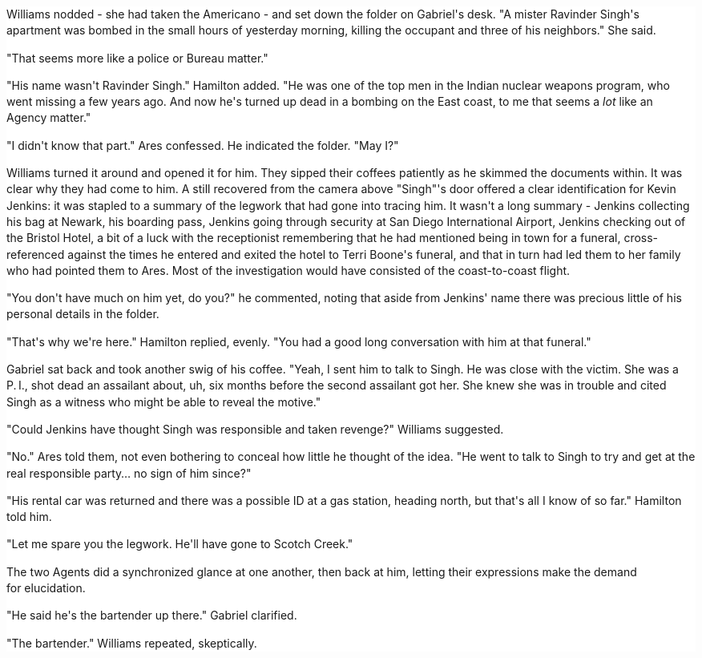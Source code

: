 Williams nodded - she had taken the Americano - and set down the folder on
Gabriel's desk. "A mister Ravinder Singh's apartment was bombed in the small
hours of yesterday morning, killing the occupant and three of his neighbors."
She said.

"That seems more like a police or Bureau matter."

"His name wasn't Ravinder Singh." Hamilton added. "He was one of the top men
in the Indian nuclear weapons program, who went missing a few years ago. And
now he's turned up dead in a bombing on the East coast, to me that seems a
_lot_ like an Agency matter."

"I didn't know that part." Ares confessed. He indicated the folder. "May I?"

Williams turned it around and opened it for him. They sipped their coffees
patiently as he skimmed the documents within. It was clear why they had come
to him. A still recovered from the camera above "Singh"'s door offered a clear
identification for Kevin Jenkins: it was stapled to a summary of the legwork
that had gone into tracing him. It wasn't a long summary - Jenkins collecting
his bag at Newark, his boarding pass, Jenkins going through security at San
Diego International Airport, Jenkins checking out of the Bristol Hotel, a bit
of a luck with the receptionist remembering that he had mentioned being in
town for a funeral, cross-referenced against the times he entered and exited
the hotel to Terri Boone's funeral, and that in turn had led them to her
family who had pointed them to Ares. Most of the investigation would have
consisted of the coast-to-coast flight.

"You don't have much on him yet, do you?" he commented, noting that aside from
Jenkins' name there was precious little of his personal details in the folder.

"That's why we're here." Hamilton replied, evenly. "You had a good long
conversation with him at that funeral."

Gabriel sat back and took another swig of his coffee. "Yeah, I sent him to
talk to Singh. He was close with the victim. She was a P. I., shot dead an
assailant about, uh, six months before the second assailant got her. She knew
she was in trouble and cited Singh as a witness who might be able to reveal
the motive."

"Could Jenkins have thought Singh was responsible and taken revenge?" Williams
suggested.

"No." Ares told them, not even bothering to conceal how little he thought of
the idea. "He went to talk to Singh to try and get at the real responsible
party… no sign of him since?"

"His rental car was returned and there was a possible ID at a gas station,
heading north, but that's all I know of so far." Hamilton told him.

"Let me spare you the legwork. He'll have gone to Scotch Creek."

The two Agents did a synchronized glance at one another, then back at him,
letting their expressions make the demand for elucidation.

"He said he's the bartender up there." Gabriel clarified.

"The bartender." Williams repeated, skeptically.
